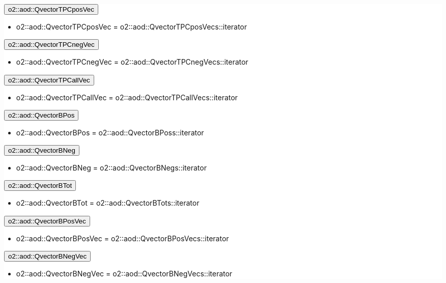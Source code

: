   <button class="myaccordion"><i class="fa fa-map-pin"></i> o2::aod::QvectorTPCposVec</button>
  <div class="panel">
    <ul>
        <li>o2::aod::QvectorTPCposVec = o2::aod::QvectorTPCposVecs::iterator</li>
    </ul>
  </div>

  <button class="myaccordion"><i class="fa fa-map-pin"></i> o2::aod::QvectorTPCnegVec</button>
  <div class="panel">
    <ul>
        <li>o2::aod::QvectorTPCnegVec = o2::aod::QvectorTPCnegVecs::iterator</li>
    </ul>
  </div>

  <button class="myaccordion"><i class="fa fa-map-pin"></i> o2::aod::QvectorTPCallVec</button>
  <div class="panel">
    <ul>
        <li>o2::aod::QvectorTPCallVec = o2::aod::QvectorTPCallVecs::iterator</li>
    </ul>
  </div>

  <button class="myaccordion"><i class="fa fa-map-pin"></i> o2::aod::QvectorBPos</button>
  <div class="panel">
    <ul>
        <li>o2::aod::QvectorBPos = o2::aod::QvectorBPoss::iterator</li>
    </ul>
  </div>

  <button class="myaccordion"><i class="fa fa-map-pin"></i> o2::aod::QvectorBNeg</button>
  <div class="panel">
    <ul>
        <li>o2::aod::QvectorBNeg = o2::aod::QvectorBNegs::iterator</li>
    </ul>
  </div>

  <button class="myaccordion"><i class="fa fa-map-pin"></i> o2::aod::QvectorBTot</button>
  <div class="panel">
    <ul>
        <li>o2::aod::QvectorBTot = o2::aod::QvectorBTots::iterator</li>
    </ul>
  </div>

  <button class="myaccordion"><i class="fa fa-map-pin"></i> o2::aod::QvectorBPosVec</button>
  <div class="panel">
    <ul>
        <li>o2::aod::QvectorBPosVec = o2::aod::QvectorBPosVecs::iterator</li>
    </ul>
  </div>

  <button class="myaccordion"><i class="fa fa-map-pin"></i> o2::aod::QvectorBNegVec</button>
  <div class="panel">
    <ul>
        <li>o2::aod::QvectorBNegVec = o2::aod::QvectorBNegVecs::iterator</li>
    </ul>
  </div>
